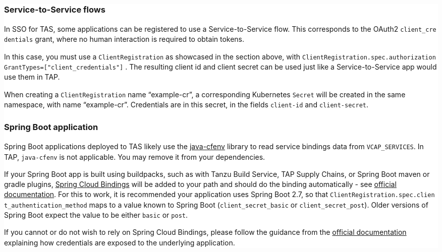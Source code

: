 ### Service-to-Service flows

In SSO for TAS, some applications can be registered to use a Service-to-Service flow. This corresponds to the OAuth2
`client_credentials` grant, where no human interaction is required to obtain tokens.

In this case, you must use a `ClientRegistration` as showcased in the section above, with
`ClientRegistration.spec.authorizationGrantTypes=["client_credentials"]` . The resulting client id and client secret can
be used just like a Service-to-Service app would use them in TAP.

When creating a `ClientRegistration` name “example-cr”, a corresponding Kubernetes `Secret` will be created in the same
namespace, with name “example-cr”. Credentials are in this secret, in the fields `client-id` and `client-secret`.

### Spring Boot application

Spring Boot applications deployed to TAS likely use the [java-cfenv](https://github.com/pivotal-cf/java-cfenv) library
to read service bindings data from `VCAP_SERVICES`. In TAP, `java-cfenv` is not applicable. You may remove it from your
dependencies.

If your Spring Boot app is built using buildpacks, such as with Tanzu Build Service, TAP Supply Chains, or Spring Boot
maven or gradle plugins, [Spring Cloud Bindings](https://github.com/spring-cloud/spring-cloud-bindings/) will be added
to your path and should do the binding automatically -
see [official documentation](https://docs.vmware.com/en/VMware-Tanzu-Application-Platform/1.7/tap/app-sso-how-to-guides-app-operators-secure-spring-boot-workload.html).
For this to work, it is recommended your application uses Spring Boot 2.7, so
that `ClientRegistration.spec.client_authentication_method` maps to a value known to Spring Boot (`client_secret_basic`
or `client_secret_post`). Older versions of Spring Boot expect the value to be either `basic` or `post`.

If you cannot or do not wish to rely on Spring Cloud Bindings, please follow the guidance from
the [official documentation](https://docs.vmware.com/en/VMware-Tanzu-Application-Platform/1.7/tap/app-sso-how-to-guides-app-operators-secure-workload.html)
explaining how credentials are exposed to the underlying application.
